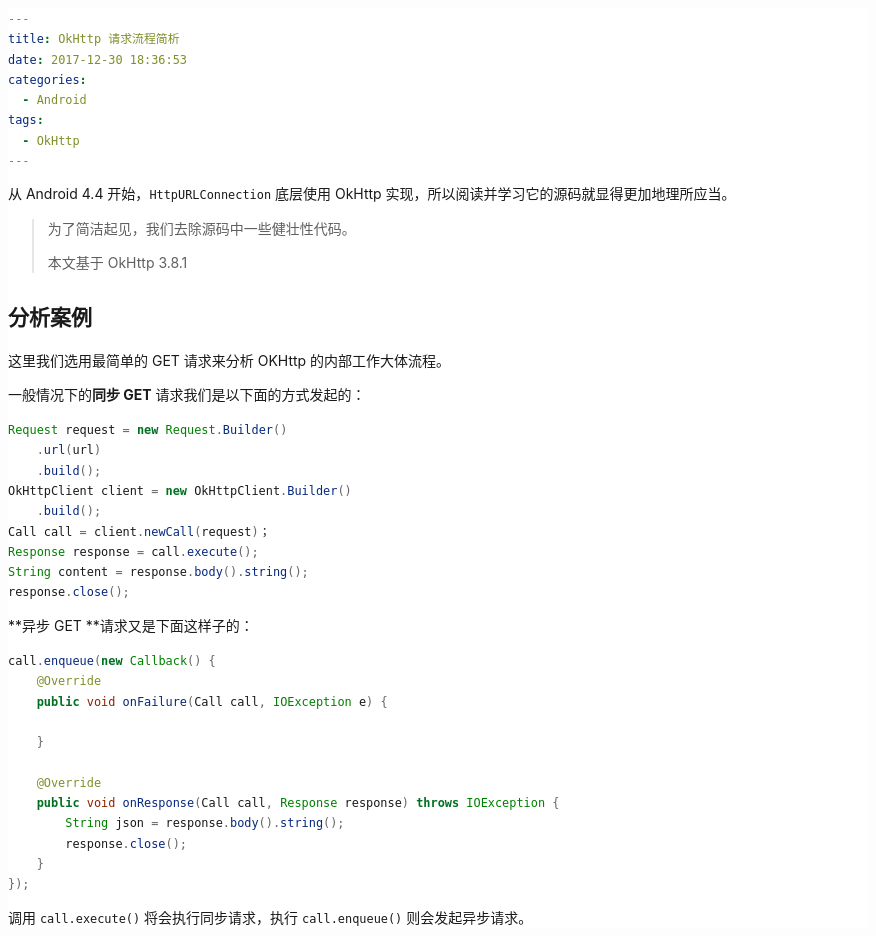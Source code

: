 ```yaml
---
title: OkHttp 请求流程简析
date: 2017-12-30 18:36:53
categories:
  - Android
tags:
  - OkHttp
---
```


从 Android 4.4 开始，`HttpURLConnection`  底层使用 OkHttp 实现，所以阅读并学习它的源码就显得更加地理所应当。



> 为了简洁起见，我们去除源码中一些健壮性代码。
>
> 本文基于 OkHttp 3.8.1

## 分析案例

这里我们选用最简单的 GET 请求来分析 OKHttp 的内部工作大体流程。

一般情况下的**同步 GET** 请求我们是以下面的方式发起的：

```java
Request request = new Request.Builder()
    .url(url)
    .build();
OkHttpClient client = new OkHttpClient.Builder()
    .build();
Call call = client.newCall(request)；
Response response = call.execute();
String content = response.body().string();
response.close();
```

**异步 GET **请求又是下面这样子的：

```java
call.enqueue(new Callback() {
    @Override
    public void onFailure(Call call, IOException e) {

    }

    @Override
    public void onResponse(Call call, Response response) throws IOException {
        String json = response.body().string();
        response.close();
    }
});
```

调用 `call.execute()` 将会执行同步请求，执行 `call.enqueue()` 则会发起异步请求。
